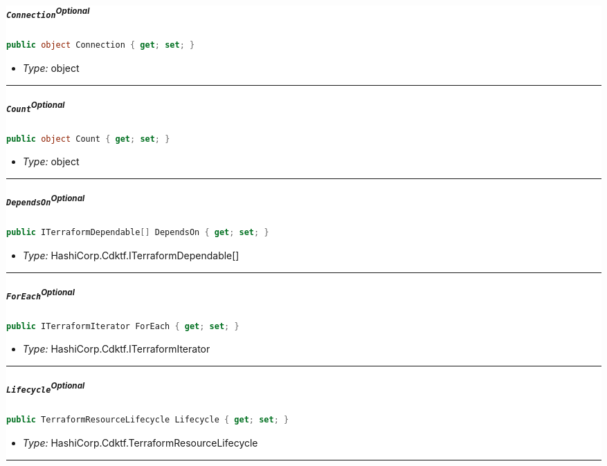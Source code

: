 ##### `Connection`<sup>Optional</sup> <a name="Connection" id="@skeptools/provider-zenduty.dataZendutyTeams.DataZendutyTeamsConfig.property.connection"></a>

```csharp
public object Connection { get; set; }
```

- *Type:* object

---

##### `Count`<sup>Optional</sup> <a name="Count" id="@skeptools/provider-zenduty.dataZendutyTeams.DataZendutyTeamsConfig.property.count"></a>

```csharp
public object Count { get; set; }
```

- *Type:* object

---

##### `DependsOn`<sup>Optional</sup> <a name="DependsOn" id="@skeptools/provider-zenduty.dataZendutyTeams.DataZendutyTeamsConfig.property.dependsOn"></a>

```csharp
public ITerraformDependable[] DependsOn { get; set; }
```

- *Type:* HashiCorp.Cdktf.ITerraformDependable[]

---

##### `ForEach`<sup>Optional</sup> <a name="ForEach" id="@skeptools/provider-zenduty.dataZendutyTeams.DataZendutyTeamsConfig.property.forEach"></a>

```csharp
public ITerraformIterator ForEach { get; set; }
```

- *Type:* HashiCorp.Cdktf.ITerraformIterator

---

##### `Lifecycle`<sup>Optional</sup> <a name="Lifecycle" id="@skeptools/provider-zenduty.dataZendutyTeams.DataZendutyTeamsConfig.property.lifecycle"></a>

```csharp
public TerraformResourceLifecycle Lifecycle { get; set; }
```

- *Type:* HashiCorp.Cdktf.TerraformResourceLifecycle

---
